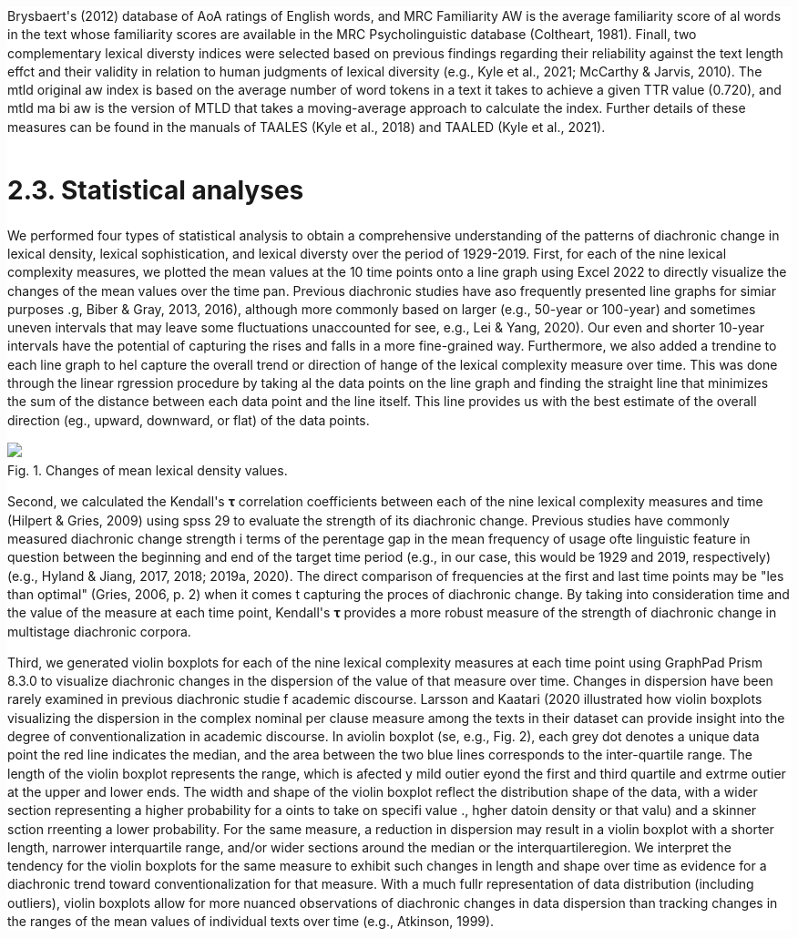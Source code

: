 Brysbaert's (2012) database of AoA ratings of English words, and MRC Familiarity AW is the average familiarity score of al words in the text whose familiarity scores are available in the MRC Psycholinguistic database (Coltheart, 1981). Finall, two complementary lexical diversty indices were selected based on previous findings regarding their reliability against the text length effct and their validity in relation to human judgments of lexical diversity (e.g., Kyle et al., 2021; McCarthy & Jarvis, 2010). The mtld original aw index is based on the average number of word tokens in a text it takes to achieve a given TTR value (0.720), and mtld ma bi aw is the version of MTLD that takes a moving-average approach to calculate the index. Further details of these measures can be found in the manuals of TAALES (Kyle et al., 2018) and TAALED (Kyle et al., 2021).

# 2.3. Statistical analyses

We performed four types of statistical analysis to obtain a comprehensive understanding of the patterns of diachronic change in lexical density, lexical sophistication, and lexical diversty over the period of 1929-2019. First, for each of the nine lexical complexity measures, we plotted the mean values at the 10 time points onto a line graph using Excel 2022 to directly visualize the changes of the mean values over the time pan. Previous diachronic studies have aso frequently presented line graphs for simiar purposes .g, Biber & Gray, 2013, 2016), although more commonly based on larger (e.g., 50-year or 100-year) and sometimes uneven intervals that may leave some fluctuations unaccounted for see, e.g., Lei & Yang, 2020). Our even and shorter 10-year intervals have the potential of capturing the rises and falls in a more fine-grained way. Furthermore, we also added a trendine to each line graph to hel capture the overall trend or direction of hange of the lexical complexity measure over time. This was done through the linear rgression procedure by taking al the data points on the line graph and finding the straight line that minimizes the sum of the distance between each data point and the line itself. This line provides us with the best estimate of the overall direction (eg., upward, downward, or flat) of the data points.

![](img/637a7f5396774e0f7abca2084ec9546fe1a1d2f737ad2480e36951a3b7e58968.jpg)  
Fig. 1. Changes of mean lexical density values.

Second, we calculated the Kendall's $\boldsymbol { \tau }$ correlation coefficients between each of the nine lexical complexity measures and time (Hilpert & Gries, 2009) using spss 29 to evaluate the strength of its diachronic change. Previous studies have commonly measured diachronic change strength i terms of the perentage gap in the mean frequency of usage ofte linguistic feature in question between the beginning and end of the target time period (e.g., in our case, this would be 1929 and 2019, respectively) (e.g., Hyland & Jiang, 2017, 2018; 2019a, 2020). The direct comparison of frequencies at the first and last time points may be "les than optimal" (Gries, 2006, p. 2) when it comes t capturing the proces of diachronic change. By taking into consideration time and the value of the measure at each time point, Kendall's $\boldsymbol { \tau }$ provides a more robust measure of the strength of diachronic change in multistage diachronic corpora.

Third, we generated violin boxplots for each of the nine lexical complexity measures at each time point using GraphPad Prism 8.3.0 to visualize diachronic changes in the dispersion of the value of that measure over time. Changes in dispersion have been rarely examined in previous diachronic studie f academic discourse. Larsson and Kaatari (2020 illustrated how violin boxplots visualizing the dispersion in the complex nominal per clause measure among the texts in their dataset can provide insight into the degree of conventionalization in academic discourse. In aviolin boxplot (se, e.g., Fig. 2), each grey dot denotes a unique data point the red line indicates the median, and the area between the two blue lines corresponds to the inter-quartile range. The length of the violin boxplot represents the range, which is afected y mild outier eyond the first and third quartile and extrme outier at the upper and lower ends. The width and shape of the violin boxplot reflect the distribution shape of the data, with a wider section representing a higher probability for a oints to take on  specifi value ., hgher datoin density or that valu) and a skinner sction rreenting a lower probability. For the same measure, a reduction in dispersion may result in a violin boxplot with a shorter length, narrower interquartile range, and/or wider sections around the median or the interquartileregion. We interpret the tendency for the violin boxplots for the same measure to exhibit such changes in length and shape over time as evidence for a diachronic trend toward conventionalization for that measure. With a much fullr representation of data distribution (including outliers), violin boxplots allow for more nuanced observations of diachronic changes in data dispersion than tracking changes in the ranges of the mean values of individual texts over time (e.g., Atkinson, 1999).
